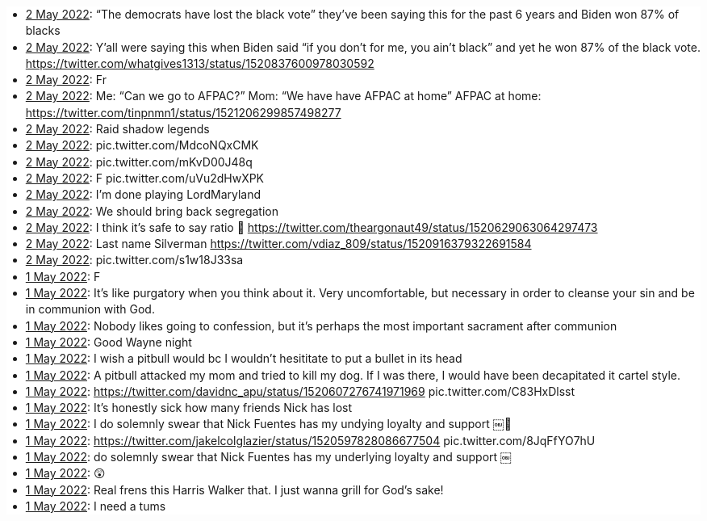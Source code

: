 * [ 2 May 2022](https://web.archive.org/web/20220502193507/https://twitter.com/LordMland/status/1521211519073140738): “The democrats have lost the black vote” they’ve been saying this for the past 6 years and Biden won 87% of blacks 
* [ 2 May 2022](https://web.archive.org/web/20220502193322/https://twitter.com/LordMland/status/1521211029723746307): Y’all were saying this when Biden said “if you don’t for me, you ain’t black” and yet he won 87% of the black vote. https://twitter.com/whatgives1313/status/1520837600978030592 
* [ 2 May 2022](https://web.archive.org/web/20220502192414/https://twitter.com/LordMland/status/1521208847695851521): Fr 
* [ 2 May 2022](https://web.archive.org/web/20220502192313/https://twitter.com/LordMland/status/1521208652115464193): Me: “Can we go to AFPAC?” Mom: “We have have AFPAC at home” AFPAC at home: https://twitter.com/tinpnmn1/status/1521206299857498277 
* [ 2 May 2022](https://web.archive.org/web/20220502152420/https://twitter.com/LordMland/status/1521148299734044673): Raid shadow legends 
* [ 2 May 2022](https://web.archive.org/web/20220502152305/https://twitter.com/LordMland/status/1521148061560549377): pic.twitter.com/MdcoNQxCMK 
* [ 2 May 2022](https://web.archive.org/web/20220502122143/https://twitter.com/LordMland/status/1521102450014527488): pic.twitter.com/mKvD00J48q 
* [ 2 May 2022](https://web.archive.org/web/20220502122028/https://twitter.com/LordMland/status/1521102106031239169): F pic.twitter.com/uVu2dHwXPK 
* [ 2 May 2022](https://web.archive.org/web/20220502032701/https://twitter.com/LordMland/status/1520967904082026496): I’m done playing LordMaryland 
* [ 2 May 2022](https://web.archive.org/web/20220502020302/https://twitter.com/LordMland/status/1520946841810055168): We should bring back segregation 
* [ 2 May 2022](https://web.archive.org/web/20220502015826/https://twitter.com/LordMland/status/1520945685838929921): I think it’s safe to say ratio 🥱 https://twitter.com/theargonaut49/status/1520629063064297473 
* [ 2 May 2022](https://web.archive.org/web/20220502005827/https://twitter.com/LordMland/status/1520930389681975296): Last name Silverman https://twitter.com/vdiaz_809/status/1520916379322691584 
* [ 2 May 2022](https://web.archive.org/web/20220502005011/https://twitter.com/LordMland/status/1520927362141073408): pic.twitter.com/s1w18J33sa 
* [ 1 May 2022](https://web.archive.org/web/20220501154359/https://twitter.com/LordMland/status/1520790869070258177): F 
* [ 1 May 2022](https://web.archive.org/web/20220501152743/https://twitter.com/LordMland/status/1520786819150983169): It’s like purgatory when you think about it. Very uncomfortable, but necessary in order to cleanse your sin and be in communion with God. 
* [ 1 May 2022](https://web.archive.org/web/20220501152506/https://twitter.com/LordMland/status/1520786053694738433): Nobody likes going to confession, but it’s perhaps the most important sacrament after communion 
* [ 1 May 2022](https://web.archive.org/web/20220501062018/https://twitter.com/LordMland/status/1520649110763810817): Good Wayne night 
* [ 1 May 2022](https://web.archive.org/web/20220501042134/https://twitter.com/LordMland/status/1520619336469291009): I wish a pitbull would bc I wouldn’t hesititate to put a bullet in its head 
* [ 1 May 2022](https://web.archive.org/web/20220501041334/https://twitter.com/LordMland/status/1520617256379629574): A pitbull attacked my mom and tried to kill my dog. If I was there, I would have been decapitated it cartel style. 
* [ 1 May 2022](https://web.archive.org/web/20220501034451/https://twitter.com/LordMland/status/1520610125006127104): https://twitter.com/davidnc_apu/status/1520607276741971969  pic.twitter.com/C83HxDlsst 
* [ 1 May 2022](https://web.archive.org/web/20220501033923/https://twitter.com/LordMland/status/1520608661189857280): It’s honestly sick how many friends Nick has lost 
* [ 1 May 2022](https://web.archive.org/web/20220501030829/https://twitter.com/LordMland/status/1520600691269509120): I do solemnly swear that Nick Fuentes has my undying loyalty and support ￼🤚 
* [ 1 May 2022](https://web.archive.org/web/20220501030630/https://twitter.com/LordMland/status/1520600371126620160): https://twitter.com/jakelcolglazier/status/1520597828086677504  pic.twitter.com/8JqFfYO7hU 
* [ 1 May 2022](https://web.archive.org/web/20220501030536/https://twitter.com/LordMland/status/1520600122727571456): do solemnly swear that Nick Fuentes has my underlying loyalty and support ￼ 
* [ 1 May 2022](https://web.archive.org/web/20220501030338/https://twitter.com/LordMland/status/1520599126257381376): 😲 
* [ 1 May 2022](https://web.archive.org/web/20220501030126/https://twitter.com/LordMland/status/1520598978550771715): Real frens this Harris Walker that. I just wanna grill for God’s sake! 
* [ 1 May 2022](https://web.archive.org/web/20220501013716/https://twitter.com/LordMland/status/1520577829104148489): I need a tums 